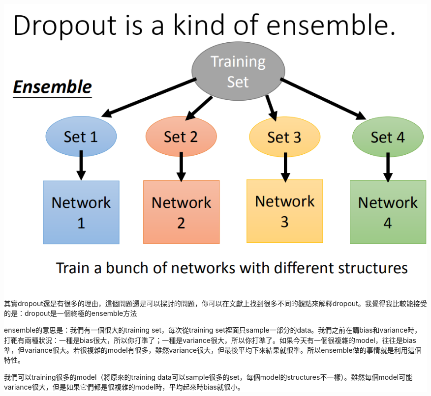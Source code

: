 ![chapter1-0.png](res/chapter18-37.png)

其實dropout還是有很多的理由，這個問題還是可以探討的問題，你可以在文獻上找到很多不同的觀點來解釋dropout。我覺得我比較能接受的是：dropout是一個終極的ensemble方法

ensemble的意思是：我們有一個很大的training set，每次從training set裡面只sample一部分的data。我們之前在講bias和variance時，打靶有兩種狀況：一種是bias很大，所以你打準了；一種是variance很大，所以你打準了。如果今天有一個很複雜的model，往往是bias準，但variance很大。若很複雜的model有很多，雖然variance很大，但最後平均下來結果就很準。所以ensemble做的事情就是利用這個特性。


我們可以training很多的model（將原來的training data可以sample很多的set，每個model的structures不一樣）。雖然每個model可能variance很大，但是如果它們都是很複雜的model時，平均起來時bias就很小。
